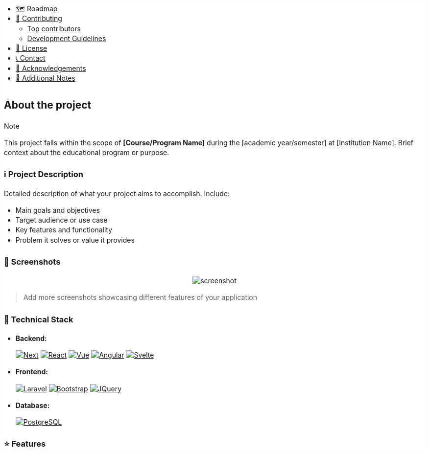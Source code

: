 - [🗺️ Roadmap](#️-roadmap)
- [🤝 Contributing](#-contributing)
  - [Top contributors](#top-contributors)
  - [Development Guidelines](#development-guidelines)
- [📄 License](#-license)
- [📞 Contact](#-contact)
- [🙏 Acknowledgements](#-acknowledgements)
- [📝 Additional Notes](#-additional-notes)

## About the project

> [!NOTE]
> This project falls within the scope of **[Course/Program Name]** during the [academic year/semester] at [Institution Name]. Brief context about the educational program or purpose.

### ℹ️ Project Description

Detailed description of what your project aims to accomplish. Include:

- Main goals and objectives
- Target audience or use case
- Key features and functionality
- Problem it solves or value it provides

### 📸 Screenshots

<div align="center">
  <img src="docs/screenshots/screenshot.svg" alt="screenshot"/>
</div>

> Add more screenshots showcasing different features of your application

### 🧩 Technical Stack

- **Backend:**

    [![Next][Next.js]][Next-url]
    [![React][React.js]][React-url]
    [![Vue][Vue.js]][Vue-url]
    [![Angular][Angular.io]][Angular-url]
    [![Svelte][Svelte.dev]][Svelte-url]

- **Frontend:**

    [![Laravel][Laravel.com]][Laravel-url]
    [![Bootstrap][Bootstrap.com]][Bootstrap-url]
    [![JQuery][JQuery.com]][JQuery-url]

- **Database:**

    [![PostgreSQL][PostgreSQL.org]][PostgreSQL-url]

### ⭐ Features


[Next.js]: https://img.shields.io/badge/next.js-000000?style=for-the-badge&logo=nextdotjs&logoColor=white
[Next-url]: https://nextjs.org/
[React.js]: https://img.shields.io/badge/React-20232A?style=for-the-badge&logo=react&logoColor=61DAFB
[React-url]: https://reactjs.org/
[Vue.js]: https://img.shields.io/badge/Vue.js-35495E?style=for-the-badge&logo=vuedotjs&logoColor=4FC08D
[Vue-url]: https://vuejs.org/
[Angular.io]: https://img.shields.io/badge/Angular-DD0031?style=for-the-badge&logo=angular&logoColor=white
[Angular-url]: https://angular.io/
[Svelte.dev]: https://img.shields.io/badge/Svelte-4A4A55?style=for-the-badge&logo=svelte&logoColor=FF3E00
[Svelte-url]: https://svelte.dev/
[Laravel.com]: https://img.shields.io/badge/Laravel-FF2D20?style=for-the-badge&logo=laravel&logoColor=white
[Laravel-url]: https://laravel.com
[Bootstrap.com]: https://img.shields.io/badge/Bootstrap-563D7C?style=for-the-badge&logo=bootstrap&logoColor=white
[Bootstrap-url]: https://getbootstrap.com
[JQuery.com]: https://img.shields.io/badge/jQuery-0769AD?style=for-the-badge&logo=jquery&logoColor=white
[JQuery-url]: https://jquery.com
[PostgreSQL.org]: https://img.shields.io/badge/PostgreSQL-4169E1?style=for-the-badge&logo=postgresql&logoColor=white
[PostgreSQL-url]: https://www.postgresql.org/